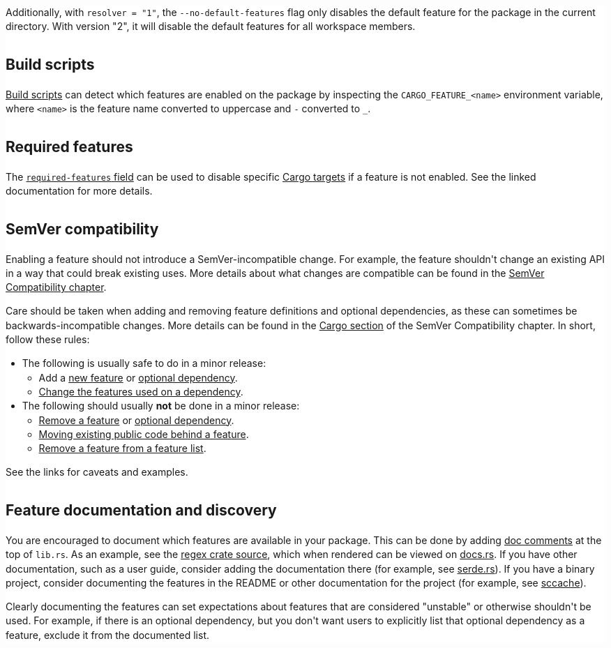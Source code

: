 Additionally, with `resolver = "1"`, the `--no-default-features` flag only
disables the default feature for the package in the current directory. With
version "2", it will disable the default features for all workspace members.

[resolver versions]: resolver.md#resolver-versions
[build-dependencies]: specifying-dependencies.md#build-dependencies
[dev-dependencies]: specifying-dependencies.md#development-dependencies
[resolver-v2]: resolver.md#feature-resolver-version-2

## Build scripts

[Build scripts] can detect which features are enabled on the package by
inspecting the `CARGO_FEATURE_<name>` environment variable, where `<name>` is
the feature name converted to uppercase and `-` converted to `_`.

[build scripts]: build-scripts.md

## Required features

The [`required-features` field] can be used to disable specific [Cargo
targets] if a feature is not enabled. See the linked documentation for more
details.

[`required-features` field]: cargo-targets.md#the-required-features-field
[Cargo targets]: cargo-targets.md

## SemVer compatibility

Enabling a feature should not introduce a SemVer-incompatible change. For
example, the feature shouldn't change an existing API in a way that could
break existing uses. More details about what changes are compatible can be
found in the [SemVer Compatibility chapter](semver.md).

Care should be taken when adding and removing feature definitions and optional
dependencies, as these can sometimes be backwards-incompatible changes. More
details can be found in the [Cargo section](semver.md#cargo) of the SemVer
Compatibility chapter. In short, follow these rules:

* The following is usually safe to do in a minor release:
  * Add a [new feature][cargo-feature-add] or [optional dependency][cargo-dep-add].
  * [Change the features used on a dependency][cargo-change-dep-feature].
* The following should usually **not** be done in a minor release:
  * [Remove a feature][cargo-feature-remove] or [optional dependency][cargo-remove-opt-dep].
  * [Moving existing public code behind a feature][item-remove].
  * [Remove a feature from a feature list][cargo-feature-remove-another].

See the links for caveats and examples.

[cargo-change-dep-feature]: semver.md#cargo-change-dep-feature
[cargo-dep-add]: semver.md#cargo-dep-add
[cargo-feature-add]: semver.md#cargo-feature-add
[item-remove]: semver.md#item-remove
[cargo-feature-remove]: semver.md#cargo-feature-remove
[cargo-remove-opt-dep]: semver.md#cargo-remove-opt-dep
[cargo-feature-remove-another]: semver.md#cargo-feature-remove-another

## Feature documentation and discovery

You are encouraged to document which features are available in your package.
This can be done by adding [doc comments] at the top of `lib.rs`. As an
example, see the [regex crate source], which when rendered can be viewed on
[docs.rs][regex-docs-rs]. If you have other documentation, such as a user
guide, consider adding the documentation there (for example, see [serde.rs]).
If you have a binary project, consider documenting the features in the README
or other documentation for the project (for example, see [sccache]).

Clearly documenting the features can set expectations about features that are
considered "unstable" or otherwise shouldn't be used. For example, if there is
an optional dependency, but you don't want users to explicitly list that
optional dependency as a feature, exclude it from the documented list.


[conditional compilation]: ../../reference/conditional-compilation.md
[Features Examples]: features-examples.md
[crates.io]: https://crates.io/
[Unicode XID standard]: https://unicode.org/reports/tr31/
[ASCII alphanumeric]: ../../std/primitive.char.html#method.is_ascii_alphanumeric
[`--cfg` flag]: ../../rustc/command-line-arguments.md#option-cfg
[`cfg` expressions]: ../../reference/conditional-compilation.md
[`cfg` attribute]: ../../reference/conditional-compilation.md#the-cfg-attribute
[`cfg` macro]: ../../std/macro.cfg.html
[platform-specific dependencies]: specifying-dependencies.md#platform-specific-dependencies
[workspace]: workspaces.md
[`winapi`]: https://crates.io/crates/winapi
[winapi-features]: https://github.com/retep998/winapi-rs/blob/0.3.9/Cargo.toml#L25-L431
[`no_std`]: ../../reference/names/preludes.html#the-no_std-attribute
[features section]: resolver.md#features
[`cfg-if`]: https://crates.io/crates/cfg-if
[feature-precedence]: features-examples.md#feature-precedence
[`cargo tree`]: ../commands/cargo-tree.md
[docs.rs metadata documentation]: https://docs.rs/about/metadata
[docs.rs]: https://docs.rs/
[serde.rs]: https://serde.rs/feature-flags.html
[doc comments]: ../../rustdoc/how-to-write-documentation.html
[regex crate source]: https://github.com/rust-lang/regex/blob/1.4.2/src/lib.rs#L488-L583
[regex-docs-rs]: https://docs.rs/regex/1.4.2/regex/#crate-features
[sccache]: https://github.com/mozilla/sccache/blob/0.2.13/README.md#build-requirements
[`doc_cfg`]: ../../unstable-book/language-features/doc-cfg.html
[`syn` documentation]: https://docs.rs/syn/1.0.54/syn/#modules
[`cargo vendor`]: ../commands/cargo-vendor.md
[cargo-clone-crate]: https://crates.io/crates/cargo-clone-crate